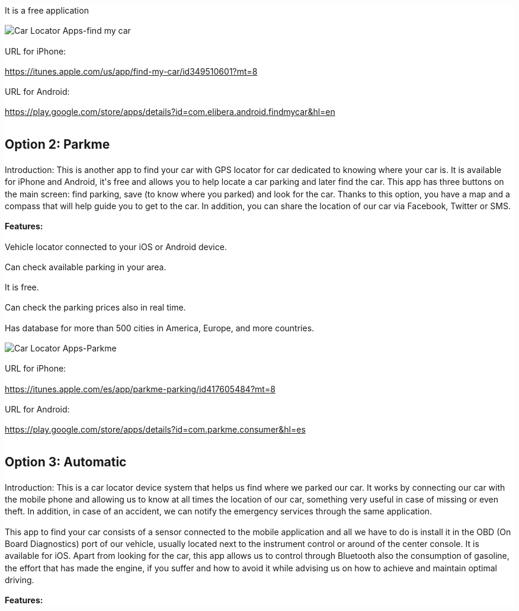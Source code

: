 It is a free application

![Car Locator Apps-find my car](https://images.wondershare.com/drfone/article/2017/10/15082184344228.jpg)

URL for iPhone:

<https://itunes.apple.com/us/app/find-my-car/id349510601?mt=8>

URL for Android:

<https://play.google.com/store/apps/details?id=com.elibera.android.findmycar&hl=en>

## Option 2: Parkme

Introduction: This is another app to find your car with GPS locator for car dedicated to knowing where your car is. It is available for iPhone and Android, it's free and allows you to help locate a car parking and later find the car. This app has three buttons on the main screen: find parking, save (to know where you parked) and look for the car. Thanks to this option, you have a map and a compass that will help guide you to get to the car. In addition, you can share the location of our car via Facebook, Twitter or SMS.

**Features:**

Vehicle locator connected to your iOS or Android device.

Can check available parking in your area.

It is free.

Can check the parking prices also in real time.

Has database for more than 500 cities in America, Europe, and more countries.

![Car Locator Apps-Parkme](https://images.wondershare.com/drfone/article/2017/10/15081722994485.jpg)

URL for iPhone:

<https://itunes.apple.com/es/app/parkme-parking/id417605484?mt=8>

URL for Android:

<https://play.google.com/store/apps/details?id=com.parkme.consumer&hl=es>

## Option 3: Automatic

Introduction: This is a car locator device system that helps us find where we parked our car. It works by connecting our car with the mobile phone and allowing us to know at all times the location of our car, something very useful in case of missing or even theft. In addition, in case of an accident, we can notify the emergency services through the same application.

This app to find your car consists of a sensor connected to the mobile application and all we have to do is install it in the OBD (On Board Diagnostics) port of our vehicle, usually located next to the instrument control or around of the center console. It is available for iOS. Apart from looking for the car, this app allows us to control through Bluetooth also the consumption of gasoline, the effort that has made the engine, if you suffer and how to avoid it while advising us on how to achieve and maintain optimal driving.

**Features:**
